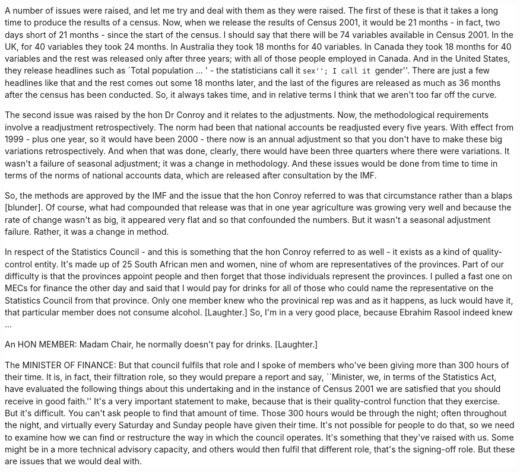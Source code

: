 A number of issues were raised, and let me try and deal with  them  as  they
were raised. The first of these is that it takes a long time to produce  the
results of a census. Now, when we release the results  of  Census  2001,  it
would be 21 months - in fact, two days short of 21 months - since the  start
of the census. I should say that there will be  74  variables  available  in
Census 2001. In the UK, for 40 variables they took 24 months.  In  Australia
they took 18 months for 40 variables. In Canada they took 18 months  for  40
variables and the rest was released only after  three  years;  with  all  of
those people employed in Canada. And in  the  United  States,  they  release
headlines such as `Total population  ...  '  -  the  statisticians  call  it
``sex''; I call it ``gender''. There are just a few headlines like that  and
the rest comes out some 18 months later, and the last  of  the  figures  are
released as much as 36 months after the census has been  conducted.  So,  it
always takes time, and in relative terms I think that we aren't too far  off
the curve.

The second issue was raised by the hon Dr  Conroy  and  it  relates  to  the
adjustments. Now, the methodological  requirements  involve  a  readjustment
retrospectively. The norm had been  that  national  accounts  be  readjusted
every five years. With effect from 1999 - plus one year, so  it  would  have
been 2000 - there now is an annual adjustment so  that  you  don't  have  to
make these big variations retrospectively. And when that was done,  clearly,
there would have been three quarters where there were variations. It  wasn't
a failure of seasonal adjustment; it was a change in methodology. And  these
issues would be done from time to time in terms of  the  norms  of  national
accounts data, which are released after consultation by the IMF.

So, the methods are approved by the IMF and the issue that  the  hon  Conroy
referred to was that circumstance rather than a blaps [blunder]. Of  course,
what had compounded that release  was  that  in  one  year  agriculture  was
growing very well and because the rate of change wasn't as big, it  appeared
very flat and so that confounded the  numbers.  But  it  wasn't  a  seasonal
adjustment failure. Rather, it was a change in method.

In respect of the Statistics Council - and this is something  that  the  hon
Conroy referred to as well - it exists as a kind of quality-control  entity.
It's made  up  of  25  South  African  men  and  women,  nine  of  whom  are
representatives of the  provinces.  Part  of  our  difficulty  is  that  the
provinces appoint people and then forget that  those  individuals  represent
the provinces.
I pulled a fast one on MECs for finance the other day and said that I  would
pay for drinks for all of those who could name  the  representative  on  the
Statistics Council  from  that  province.  Only  one  member  knew  who  the
provinical rep  was  and  as  it  happens,  as  luck  would  have  it,  that
particular member does not consume alcohol. [Laughter.] So, I'm  in  a  very
good place, because Ebrahim Rasool indeed knew ...

An HON MEMBER: Madam Chair, he normally doesn't pay for drinks. [Laughter.]

The MINISTER OF FINANCE: But that council fulfils that role and I  spoke  of
members who've been giving more than 300 hours of  their  time.  It  is,  in
fact, their filtration role,  so  they  would  prepare  a  report  and  say,
``Minister,  we,  in  terms  of  the  Statistics  Act,  have  evaluated  the
following things about this undertaking and in the instance of  Census  2001
we are satisfied that you should  receive  in  good  faith.''  It's  a  very
important statement to make, because that is their quality-control  function
that they exercise.
But it's difficult. You can't ask people to find that amount of time.  Those
300 hours would be through  the  night;  often  throughout  the  night,  and
virtually every Saturday and Sunday people have given their time.  It's  not
possible for people to do that, so we need to examine how  we  can  find  or
restructure the way in which  the  council  operates.  It's  something  that
they've raised  with  us.  Some  might  be  in  a  more  technical  advisory
capacity, and others would then  fulfil  that  different  role,  that's  the
signing-off role. But these are issues that we would deal with.

